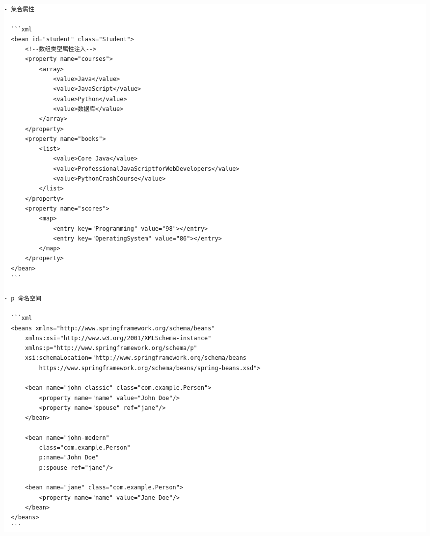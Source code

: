     - 集合属性

      ```xml
      <bean id="student" class="Student">
          <!--数组类型属性注入-->
          <property name="courses">
              <array>
                  <value>Java</value>
                  <value>JavaScript</value>
                  <value>Python</value>
                  <value>数据库</value>
              </array>
          </property>
          <property name="books">
              <list>
                  <value>Core Java</value>
                  <value>ProfessionalJavaScriptforWebDevelopers</value>
                  <value>PythonCrashCourse</value>
              </list>
          </property>
          <property name="scores">
              <map>
                  <entry key="Programming" value="98"></entry>
                  <entry key="OperatingSystem" value="86"></entry>
              </map>
          </property>
      </bean>
      ```

    - p 命名空间

      ```xml
      <beans xmlns="http://www.springframework.org/schema/beans"
          xmlns:xsi="http://www.w3.org/2001/XMLSchema-instance"
          xmlns:p="http://www.springframework.org/schema/p"
          xsi:schemaLocation="http://www.springframework.org/schema/beans
              https://www.springframework.org/schema/beans/spring-beans.xsd">

          <bean name="john-classic" class="com.example.Person">
              <property name="name" value="John Doe"/>
              <property name="spouse" ref="jane"/>
          </bean>

          <bean name="john-modern"
              class="com.example.Person"
              p:name="John Doe"
              p:spouse-ref="jane"/>

          <bean name="jane" class="com.example.Person">
              <property name="name" value="Jane Doe"/>
          </bean>
      </beans>
      ```
